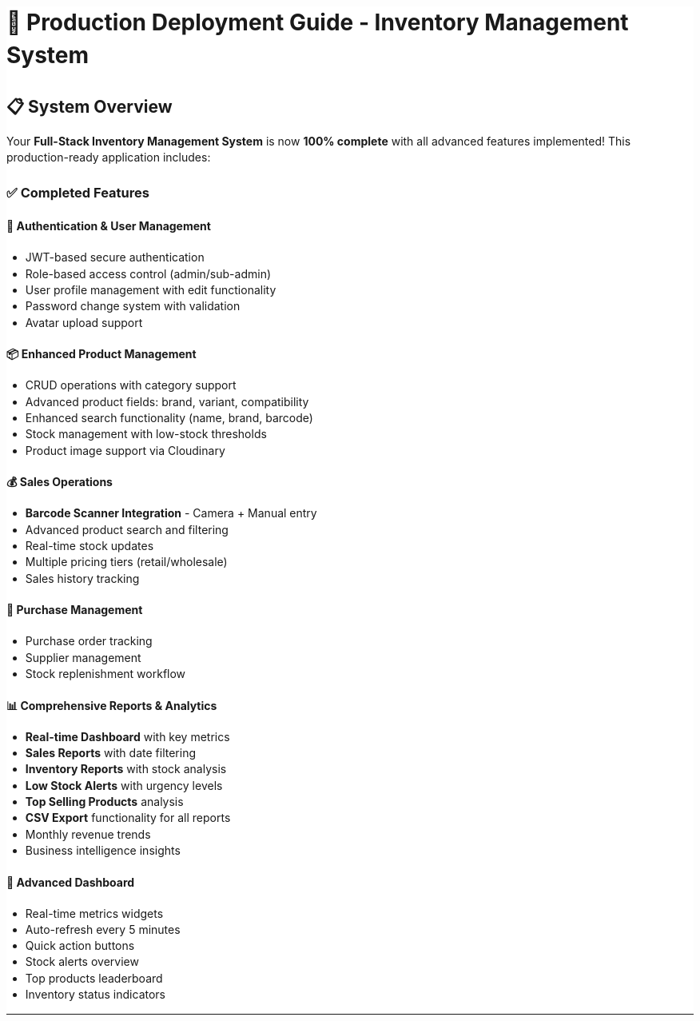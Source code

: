 # 🚀 Production Deployment Guide - Inventory Management System

## 📋 **System Overview**

Your **Full-Stack Inventory Management System** is now **100% complete** with all advanced features implemented! This production-ready application includes:

### ✅ **Completed Features**

#### 🔐 **Authentication & User Management**
- JWT-based secure authentication
- Role-based access control (admin/sub-admin)
- User profile management with edit functionality
- Password change system with validation
- Avatar upload support

#### 📦 **Enhanced Product Management**
- CRUD operations with category support
- Advanced product fields: brand, variant, compatibility
- Enhanced search functionality (name, brand, barcode)
- Stock management with low-stock thresholds
- Product image support via Cloudinary

#### 💰 **Sales Operations**
- **Barcode Scanner Integration** - Camera + Manual entry
- Advanced product search and filtering
- Real-time stock updates
- Multiple pricing tiers (retail/wholesale)
- Sales history tracking

#### 🛒 **Purchase Management**
- Purchase order tracking
- Supplier management
- Stock replenishment workflow

#### 📊 **Comprehensive Reports & Analytics**
- **Real-time Dashboard** with key metrics
- **Sales Reports** with date filtering
- **Inventory Reports** with stock analysis
- **Low Stock Alerts** with urgency levels
- **Top Selling Products** analysis
- **CSV Export** functionality for all reports
- Monthly revenue trends
- Business intelligence insights

#### 🎯 **Advanced Dashboard**
- Real-time metrics widgets
- Auto-refresh every 5 minutes
- Quick action buttons
- Stock alerts overview
- Top products leaderboard
- Inventory status indicators

---